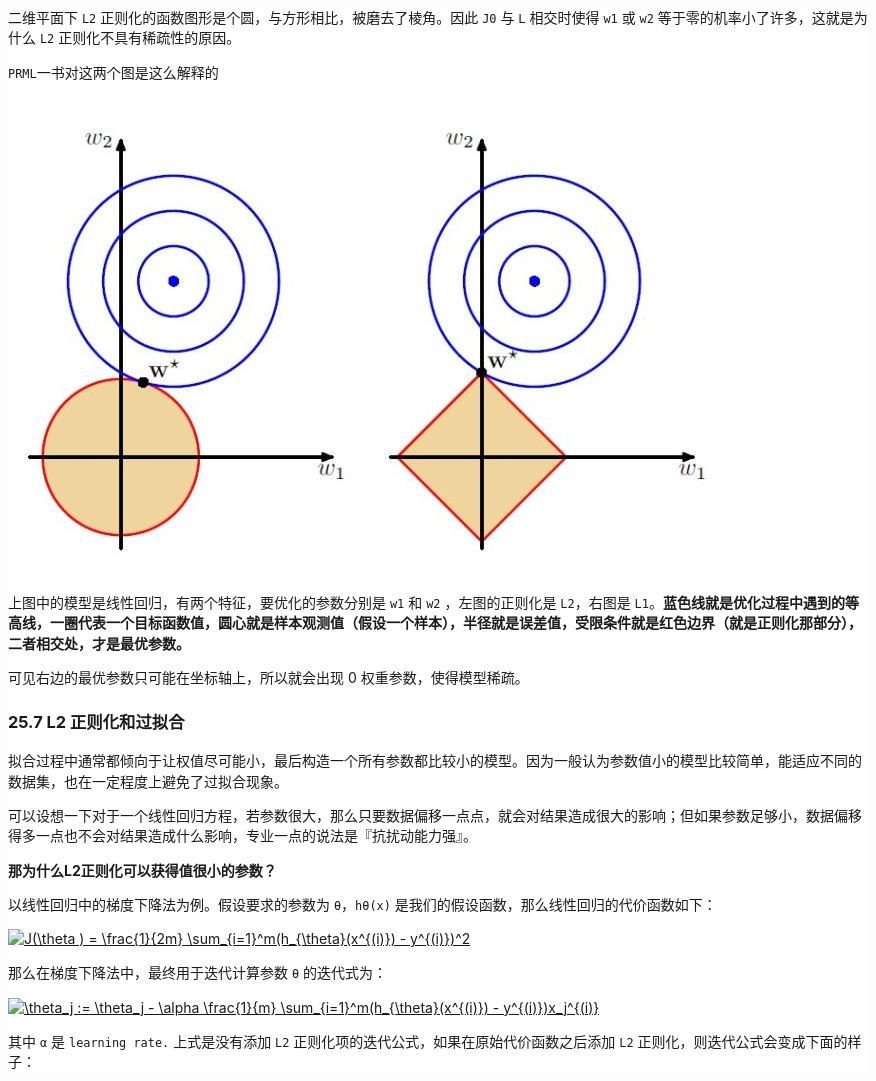 
二维平面下 `L2` 正则化的函数图形是个圆，与方形相比，被磨去了棱角。因此 `J0` 与 `L` 相交时使得 `w1` 或 `w2` 等于零的机率小了许多，这就是为什么 `L2` 正则化不具有稀疏性的原因。

`PRML`一书对这两个图是这么解释的

<img src="_asset/正则化-12.png">


上图中的模型是线性回归，有两个特征，要优化的参数分别是 `w1` 和 `w2` ，左图的正则化是 `L2`，右图是 `L1`。**蓝色线就是优化过程中遇到的等高线，一圈代表一个目标函数值，圆心就是样本观测值（假设一个样本），半径就是误差值，受限条件就是红色边界（就是正则化那部分），二者相交处，才是最优参数。**

可见右边的最优参数只可能在坐标轴上，所以就会出现 0 权重参数，使得模型稀疏。

### 25.7 L2 正则化和过拟合

拟合过程中通常都倾向于让权值尽可能小，最后构造一个所有参数都比较小的模型。因为一般认为参数值小的模型比较简单，能适应不同的数据集，也在一定程度上避免了过拟合现象。

可以设想一下对于一个线性回归方程，若参数很大，那么只要数据偏移一点点，就会对结果造成很大的影响；但如果参数足够小，数据偏移得多一点也不会对结果造成什么影响，专业一点的说法是『抗扰动能力强』。

**那为什么L2正则化可以获得值很小的参数？**

以线性回归中的梯度下降法为例。假设要求的参数为 `θ`，`hθ(x)` 是我们的假设函数，那么线性回归的代价函数如下：

<a href="https://www.codecogs.com/eqnedit.php?latex=J(\theta&space;)&space;=&space;\frac{1}{2m}&space;\sum_{i=1}^m(h_{\theta}(x^{(i)})&space;-&space;y^{(i)})^2" target="_blank"><img src="https://latex.codecogs.com/gif.latex?J(\theta&space;)&space;=&space;\frac{1}{2m}&space;\sum_{i=1}^m(h_{\theta}(x^{(i)})&space;-&space;y^{(i)})^2" title="J(\theta ) = \frac{1}{2m} \sum_{i=1}^m(h_{\theta}(x^{(i)}) - y^{(i)})^2" /></a>

那么在梯度下降法中，最终用于迭代计算参数 `θ` 的迭代式为：

 <a href="https://www.codecogs.com/eqnedit.php?latex=\theta_j&space;:=&space;\theta_j&space;-&space;\alpha&space;\frac{1}{m}&space;\sum_{i=1}^m(h_{\theta}(x^{(i)})&space;-&space;y^{(i)})x_j^{(i)}" target="_blank"><img src="https://latex.codecogs.com/gif.latex?\theta_j&space;:=&space;\theta_j&space;-&space;\alpha&space;\frac{1}{m}&space;\sum_{i=1}^m(h_{\theta}(x^{(i)})&space;-&space;y^{(i)})x_j^{(i)}" title="\theta_j := \theta_j - \alpha \frac{1}{m} \sum_{i=1}^m(h_{\theta}(x^{(i)}) - y^{(i)})x_j^{(i)}" /></a>

其中 `α` 是 `learning rate.` 上式是没有添加 `L2` 正则化项的迭代公式，如果在原始代价函数之后添加 `L2` 正则化，则迭代公式会变成下面的样子：
